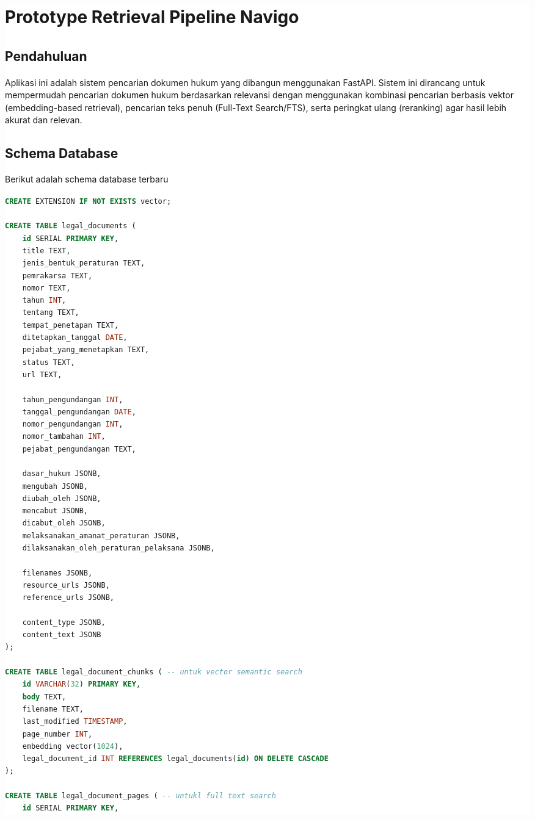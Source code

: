 # Prototype Retrieval Pipeline Navigo

## Pendahuluan
Aplikasi ini adalah sistem pencarian dokumen hukum yang dibangun menggunakan FastAPI. Sistem ini dirancang untuk mempermudah pencarian dokumen hukum berdasarkan relevansi dengan menggunakan kombinasi pencarian berbasis vektor (embedding-based retrieval), pencarian teks penuh (Full-Text Search/FTS), serta peringkat ulang (reranking) agar hasil lebih akurat dan relevan.

## Schema Database
Berikut adalah schema database terbaru
```sql
CREATE EXTENSION IF NOT EXISTS vector;

CREATE TABLE legal_documents (
    id SERIAL PRIMARY KEY,
    title TEXT,
    jenis_bentuk_peraturan TEXT,
    pemrakarsa TEXT,
    nomor TEXT,
    tahun INT,
    tentang TEXT,
    tempat_penetapan TEXT,
    ditetapkan_tanggal DATE,
    pejabat_yang_menetapkan TEXT,
    status TEXT,
    url TEXT,

    tahun_pengundangan INT,
    tanggal_pengundangan DATE,
    nomor_pengundangan INT,
    nomor_tambahan INT,
    pejabat_pengundangan TEXT,

    dasar_hukum JSONB,
    mengubah JSONB,
    diubah_oleh JSONB,
    mencabut JSONB,
    dicabut_oleh JSONB,
    melaksanakan_amanat_peraturan JSONB,
    dilaksanakan_oleh_peraturan_pelaksana JSONB,

    filenames JSONB,
    resource_urls JSONB,
    reference_urls JSONB,

    content_type JSONB,
    content_text JSONB
);

CREATE TABLE legal_document_chunks ( -- untuk vector semantic search
    id VARCHAR(32) PRIMARY KEY,
    body TEXT,
    filename TEXT,
    last_modified TIMESTAMP,
    page_number INT,
    embedding vector(1024),
    legal_document_id INT REFERENCES legal_documents(id) ON DELETE CASCADE
);

CREATE TABLE legal_document_pages ( -- untukl full text search
    id SERIAL PRIMARY KEY,
```